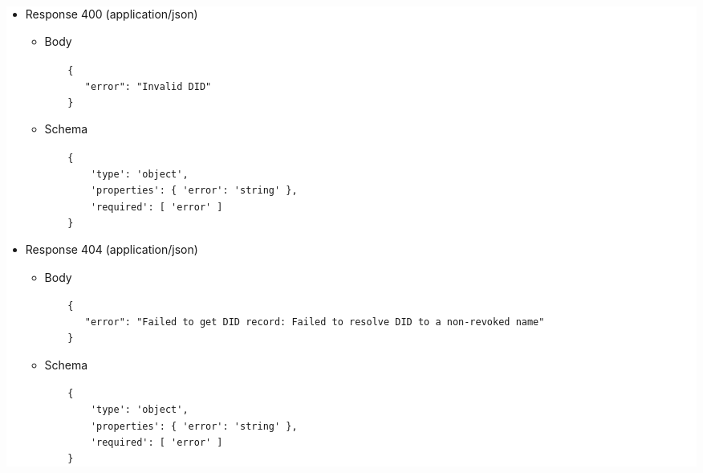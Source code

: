 
+ Response 400 (application/json)
  + Body

            {
               "error": "Invalid DID"
            }

  + Schema

            {
                'type': 'object',
                'properties': { 'error': 'string' },
                'required': [ 'error' ]
            }

+ Response 404 (application/json)
  + Body

            {
               "error": "Failed to get DID record: Failed to resolve DID to a non-revoked name"
            }

  + Schema

            {
                'type': 'object',
                'properties': { 'error': 'string' },
                'required': [ 'error' ]
            }
